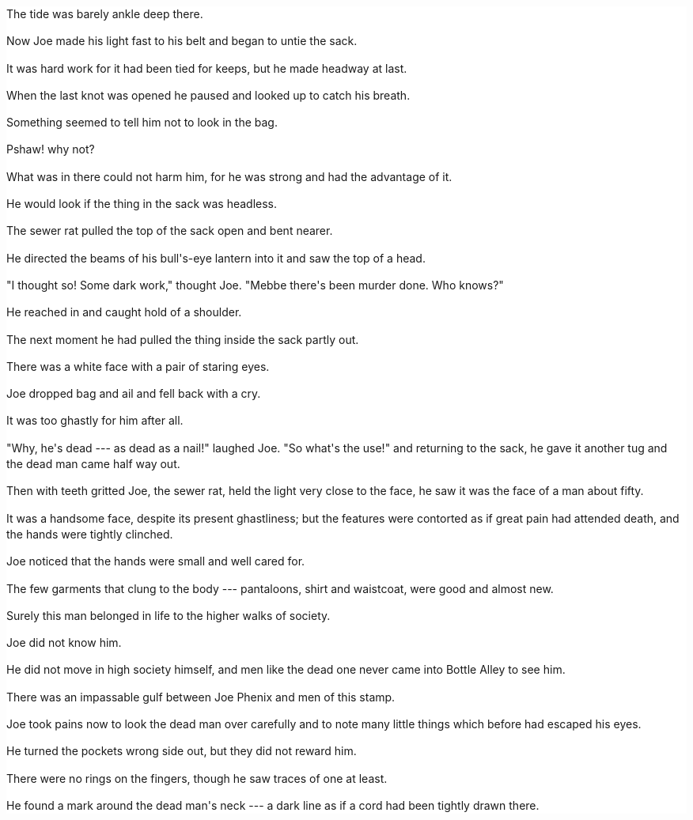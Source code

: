 The tide was barely ankle deep there.

Now Joe made his light fast to his belt and began to untie the sack.

It was hard work for it had been tied for keeps, but he made headway at last.

When the last knot was opened he paused and looked up to catch his breath.

Something seemed to tell him not to look in the bag.

Pshaw! why not?

What was in there could not harm him, for he was strong and had the advantage of it.

He would look if the thing in the sack was headless.

The sewer rat pulled the top of the sack open and bent nearer.

He directed the beams of his bull's-eye lantern into it and saw the top of a head.

"I thought so! Some dark work," thought Joe. "Mebbe there's been murder done. Who knows?"

He reached in and caught hold of a shoulder.

The next moment he had pulled the thing inside the sack partly out.

There was a white face with a pair of staring eyes.

Joe dropped bag and ail and fell back with a cry.

It was too ghastly for him after all.

"Why, he's dead --- as dead as a nail!" laughed Joe. "So what's the use!" and returning to the sack, he gave it another tug and the dead man came half way out.

Then with teeth gritted Joe, the sewer rat, held the light very close to the face, he saw it was the face of a man about fifty.

It was a handsome face, despite its present ghastliness; but the features were contorted as if great pain had attended death, and the hands were tightly clinched.

Joe noticed that the hands were small and well cared for.

The few garments that clung to the body --- pantaloons, shirt and waistcoat, were good and almost new.

Surely this man belonged in life to the higher walks of society.

Joe did not know him.

He did not move in high society himself, and men like the dead one never came into Bottle Alley to see him.

There was an impassable gulf between Joe Phenix and men of this stamp.

Joe took pains now to look the dead man over carefully and to note many little things which before had escaped his eyes.

He turned the pockets wrong side out, but they did not reward him.

There were no rings on the fingers, though he saw traces of one at least.

He found a mark around the dead man's neck --- a dark line as if a cord had been tightly drawn there.
